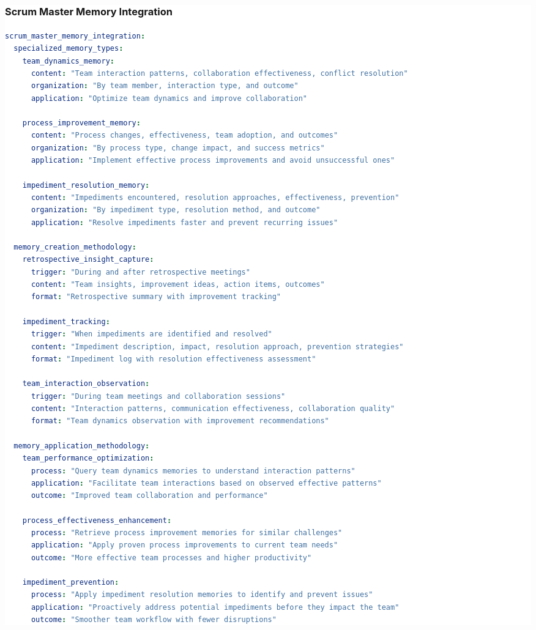 ### Scrum Master Memory Integration

```yaml
scrum_master_memory_integration:
  specialized_memory_types:
    team_dynamics_memory:
      content: "Team interaction patterns, collaboration effectiveness, conflict resolution"
      organization: "By team member, interaction type, and outcome"
      application: "Optimize team dynamics and improve collaboration"
      
    process_improvement_memory:
      content: "Process changes, effectiveness, team adoption, and outcomes"
      organization: "By process type, change impact, and success metrics"
      application: "Implement effective process improvements and avoid unsuccessful ones"
      
    impediment_resolution_memory:
      content: "Impediments encountered, resolution approaches, effectiveness, prevention"
      organization: "By impediment type, resolution method, and outcome"
      application: "Resolve impediments faster and prevent recurring issues"
      
  memory_creation_methodology:
    retrospective_insight_capture:
      trigger: "During and after retrospective meetings"
      content: "Team insights, improvement ideas, action items, outcomes"
      format: "Retrospective summary with improvement tracking"
      
    impediment_tracking:
      trigger: "When impediments are identified and resolved"
      content: "Impediment description, impact, resolution approach, prevention strategies"
      format: "Impediment log with resolution effectiveness assessment"
      
    team_interaction_observation:
      trigger: "During team meetings and collaboration sessions"
      content: "Interaction patterns, communication effectiveness, collaboration quality"
      format: "Team dynamics observation with improvement recommendations"
      
  memory_application_methodology:
    team_performance_optimization:
      process: "Query team dynamics memories to understand interaction patterns"
      application: "Facilitate team interactions based on observed effective patterns"
      outcome: "Improved team collaboration and performance"
      
    process_effectiveness_enhancement:
      process: "Retrieve process improvement memories for similar challenges"
      application: "Apply proven process improvements to current team needs"
      outcome: "More effective team processes and higher productivity"
      
    impediment_prevention:
      process: "Apply impediment resolution memories to identify and prevent issues"
      application: "Proactively address potential impediments before they impact the team"
      outcome: "Smoother team workflow with fewer disruptions"
```
